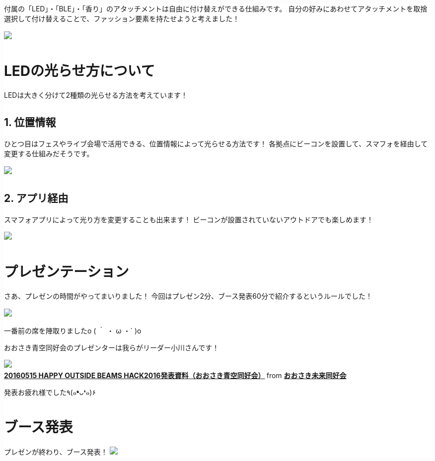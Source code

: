 付属の「LED」・「BLE」・「香り」のアタッチメントは自由に付け替えができる仕組みです。
自分の好みにあわせてアタッチメントを取捨選択して付け替えることで、ファッション要素を持たせようと考えました！

<img src="/images/20160530/photo_20160530_17.png" loading="lazy">

# LEDの光らせ方について

LEDは大きく分けて2種類の光らせる方法を考えています！

## 1. 位置情報

ひとつ目はフェスやライブ会場で活用できる、位置情報によって光らせる方法です！
各拠点にビーコンを設置して、スマフォを経由して変更する仕組みだそうです。

<img src="/images/20160530/photo_20160530_18.jpg" loading="lazy">

## 2. アプリ経由

スマフォアプリによって光り方を変更することも出来ます！
ビーコンが設置されていないアウトドアでも楽しめます！

<img src="/images/20160530/photo_20160530_19.png" loading="lazy">

# プレゼンテーション

さあ、プレゼンの時間がやってまいりました！
今回はプレゼン2分、ブース発表60分で紹介するというルールでした！

<img src="/images/20160530/photo_20160530_20.jpg" loading="lazy">

一番前の席を陣取りましたo ( ｀ ・ ω ・´ )o

おおさき青空同好会のプレゼンターは我らがリーダー小川さんです！

<img src="/images/20160530/photo_20160530_21.jpg" loading="lazy">

<iframe src="//www.slideshare.net/slideshow/embed_code/key/kMzN44IYJ2p1jz" width="595" height="485" frameborder="0" marginwidth="0" marginheight="0" scrolling="no" style="border:1px solid #CCC; border-width:1px; margin-bottom:5px; max-width: 100%;" allowfullscreen> </iframe> <div style="margin-bottom:5px"> <strong> <a href="//www.slideshare.net/OsakiXXDoukoukai/20160515-happy-outside-beams-hack2016" title="20160515 HAPPY OUTSIDE BEAMS HACK2016発表資料（おおさき青空同好会）" target="_blank">20160515 HAPPY OUTSIDE BEAMS HACK2016発表資料（おおさき青空同好会）</a> </strong> from <strong><a href="//www.slideshare.net/OsakiXXDoukoukai" target="_blank">おおさき未来同好会</a></strong> </div>

発表お疲れ様でした٩(๑❛ᴗ❛๑)۶

# ブース発表

プレゼンが終わり、ブース発表！
<img src="/images/20160530/photo_20160530_22.jpg" loading="lazy">
